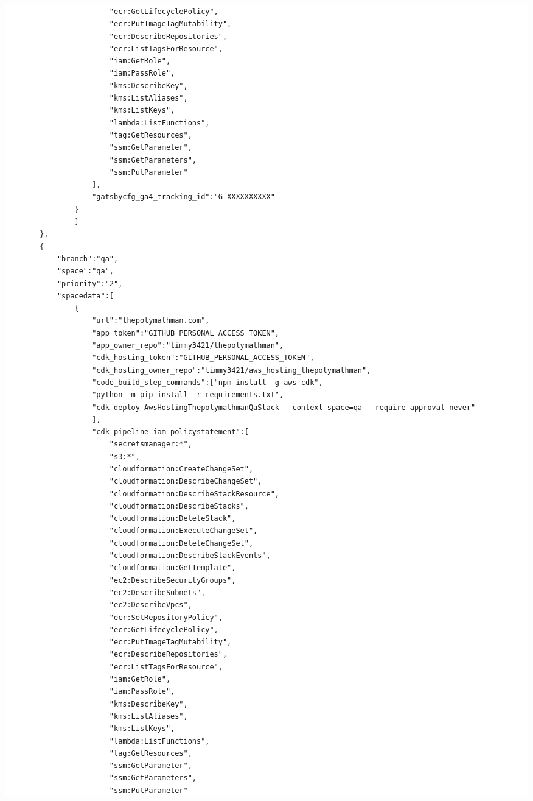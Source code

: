                             "ecr:GetLifecyclePolicy",
                            "ecr:PutImageTagMutability",
                            "ecr:DescribeRepositories",
                            "ecr:ListTagsForResource",
                            "iam:GetRole",
                            "iam:PassRole",
                            "kms:DescribeKey",
                            "kms:ListAliases",
                            "kms:ListKeys",
                            "lambda:ListFunctions",
                            "tag:GetResources",
                            "ssm:GetParameter",
                            "ssm:GetParameters",
                            "ssm:PutParameter"
                        ],
                        "gatsbycfg_ga4_tracking_id":"G-XXXXXXXXXX"
                    }
                    ]
            },
            {
                "branch":"qa",
                "space":"qa",
                "priority":"2",
                "spacedata":[
                    {
                        "url":"thepolymathman.com",
                        "app_token":"GITHUB_PERSONAL_ACCESS_TOKEN",
                        "app_owner_repo":"timmy3421/thepolymathman",
                        "cdk_hosting_token":"GITHUB_PERSONAL_ACCESS_TOKEN",
                        "cdk_hosting_owner_repo":"timmy3421/aws_hosting_thepolymathman",
                        "code_build_step_commands":["npm install -g aws-cdk", 
                        "python -m pip install -r requirements.txt",
                        "cdk deploy AwsHostingThepolymathmanQaStack --context space=qa --require-approval never"
                        ],
                        "cdk_pipeline_iam_policystatement":[
                            "secretsmanager:*",
                            "s3:*",
                            "cloudformation:CreateChangeSet",
                            "cloudformation:DescribeChangeSet",
                            "cloudformation:DescribeStackResource",
                            "cloudformation:DescribeStacks",
                            "cloudformation:DeleteStack",
                            "cloudformation:ExecuteChangeSet",
                            "cloudformation:DeleteChangeSet",
                            "cloudformation:DescribeStackEvents",
                            "cloudformation:GetTemplate",
                            "ec2:DescribeSecurityGroups",
                            "ec2:DescribeSubnets",
                            "ec2:DescribeVpcs",
                            "ecr:SetRepositoryPolicy",
                            "ecr:GetLifecyclePolicy",
                            "ecr:PutImageTagMutability",
                            "ecr:DescribeRepositories",
                            "ecr:ListTagsForResource",
                            "iam:GetRole",
                            "iam:PassRole",
                            "kms:DescribeKey",
                            "kms:ListAliases",
                            "kms:ListKeys",
                            "lambda:ListFunctions",
                            "tag:GetResources",
                            "ssm:GetParameter",
                            "ssm:GetParameters",
                            "ssm:PutParameter"